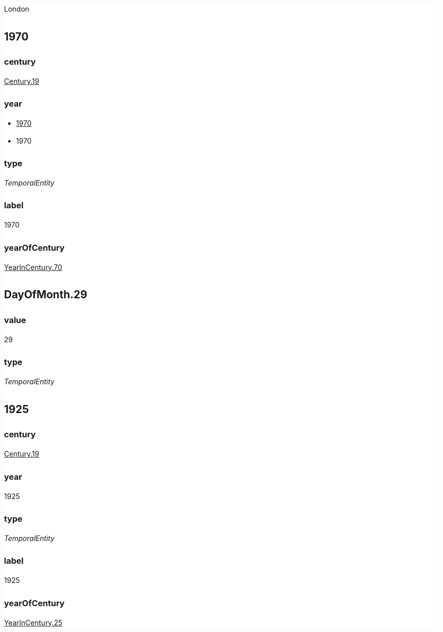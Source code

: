 
London

## 1970

### century


[Century.19](#Century.19)

### year

 - [1970](#1970)

 - 1970

### type


*TemporalEntity*

### label


1970

### yearOfCentury


[YearInCentury.70](#YearInCentury.70)

## DayOfMonth.29

### value


29

### type


*TemporalEntity*

## 1925

### century


[Century.19](#Century.19)

### year


1925

### type


*TemporalEntity*

### label


1925

### yearOfCentury


[YearInCentury.25](#YearInCentury.25)